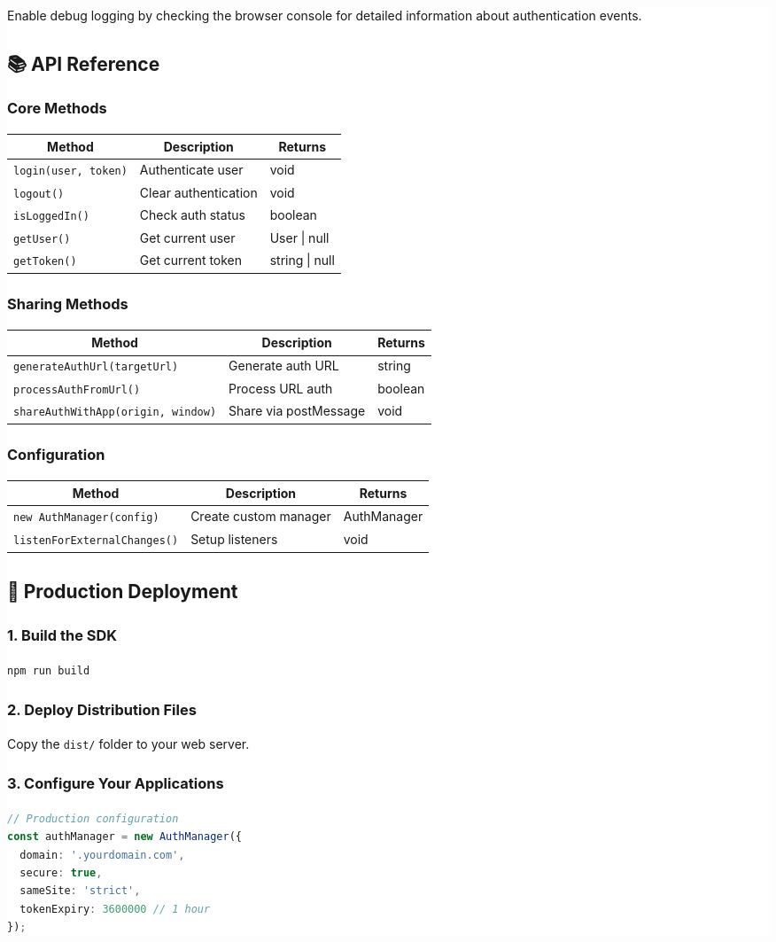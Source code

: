 Enable debug logging by checking the browser console for detailed information about authentication events.

## 📚 API Reference

### Core Methods

| Method | Description | Returns |
|--------|-------------|---------|
| `login(user, token)` | Authenticate user | void |
| `logout()` | Clear authentication | void |
| `isLoggedIn()` | Check auth status | boolean |
| `getUser()` | Get current user | User \| null |
| `getToken()` | Get current token | string \| null |

### Sharing Methods

| Method | Description | Returns |
|--------|-------------|---------|
| `generateAuthUrl(targetUrl)` | Generate auth URL | string |
| `processAuthFromUrl()` | Process URL auth | boolean |
| `shareAuthWithApp(origin, window)` | Share via postMessage | void |

### Configuration

| Method | Description | Returns |
|--------|-------------|---------|
| `new AuthManager(config)` | Create custom manager | AuthManager |
| `listenForExternalChanges()` | Setup listeners | void |

## 🚀 Production Deployment

### 1. Build the SDK

```bash
npm run build
```

### 2. Deploy Distribution Files

Copy the `dist/` folder to your web server.

### 3. Configure Your Applications

```typescript
// Production configuration
const authManager = new AuthManager({
  domain: '.yourdomain.com',
  secure: true,
  sameSite: 'strict',
  tokenExpiry: 3600000 // 1 hour
});
```
